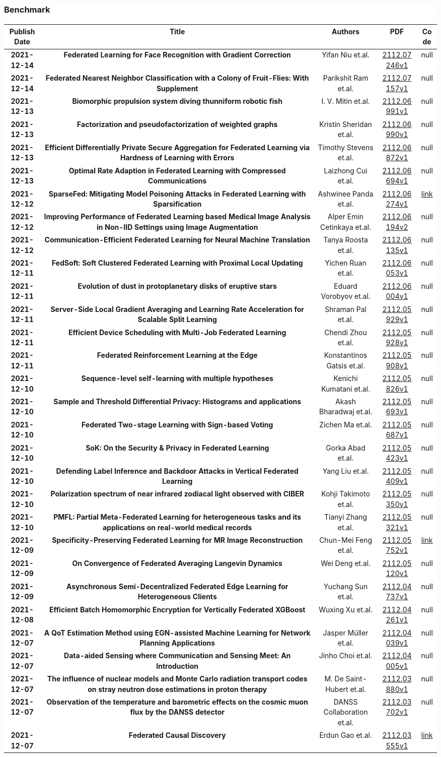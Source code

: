 ### Benchmark
|Publish Date|Title|Authors|PDF|Code|
| :---: | :---: | :---: | :---: | :---: |
|**2021-12-14**|**Federated Learning for Face Recognition with Gradient Correction**|Yifan Niu et.al.|[2112.07246v1](http://arxiv.org/abs/2112.07246v1)|null|
|**2021-12-14**|**Federated Nearest Neighbor Classification with a Colony of Fruit-Flies: With Supplement**|Parikshit Ram et.al.|[2112.07157v1](http://arxiv.org/abs/2112.07157v1)|null|
|**2021-12-13**|**Biomorphic propulsion system diving thunniform robotic fish**|I. V. Mitin et.al.|[2112.06991v1](http://arxiv.org/abs/2112.06991v1)|null|
|**2021-12-13**|**Factorization and pseudofactorization of weighted graphs**|Kristin Sheridan et.al.|[2112.06990v1](http://arxiv.org/abs/2112.06990v1)|null|
|**2021-12-13**|**Efficient Differentially Private Secure Aggregation for Federated Learning via Hardness of Learning with Errors**|Timothy Stevens et.al.|[2112.06872v1](http://arxiv.org/abs/2112.06872v1)|null|
|**2021-12-13**|**Optimal Rate Adaption in Federated Learning with Compressed Communications**|Laizhong Cui et.al.|[2112.06694v1](http://arxiv.org/abs/2112.06694v1)|null|
|**2021-12-12**|**SparseFed: Mitigating Model Poisoning Attacks in Federated Learning with Sparsification**|Ashwinee Panda et.al.|[2112.06274v1](http://arxiv.org/abs/2112.06274v1)|[link](https://github.com/sparsefed/sparsefed)|
|**2021-12-12**|**Improving Performance of Federated Learning based Medical Image Analysis in Non-IID Settings using Image Augmentation**|Alper Emin Cetinkaya et.al.|[2112.06194v2](http://arxiv.org/abs/2112.06194v2)|null|
|**2021-12-12**|**Communication-Efficient Federated Learning for Neural Machine Translation**|Tanya Roosta et.al.|[2112.06135v1](http://arxiv.org/abs/2112.06135v1)|null|
|**2021-12-11**|**FedSoft: Soft Clustered Federated Learning with Proximal Local Updating**|Yichen Ruan et.al.|[2112.06053v1](http://arxiv.org/abs/2112.06053v1)|null|
|**2021-12-11**|**Evolution of dust in protoplanetary disks of eruptive stars**|Eduard Vorobyov et.al.|[2112.06004v1](http://arxiv.org/abs/2112.06004v1)|null|
|**2021-12-11**|**Server-Side Local Gradient Averaging and Learning Rate Acceleration for Scalable Split Learning**|Shraman Pal et.al.|[2112.05929v1](http://arxiv.org/abs/2112.05929v1)|null|
|**2021-12-11**|**Efficient Device Scheduling with Multi-Job Federated Learning**|Chendi Zhou et.al.|[2112.05928v1](http://arxiv.org/abs/2112.05928v1)|null|
|**2021-12-11**|**Federated Reinforcement Learning at the Edge**|Konstantinos Gatsis et.al.|[2112.05908v1](http://arxiv.org/abs/2112.05908v1)|null|
|**2021-12-10**|**Sequence-level self-learning with multiple hypotheses**|Kenichi Kumatani et.al.|[2112.05826v1](http://arxiv.org/abs/2112.05826v1)|null|
|**2021-12-10**|**Sample and Threshold Differential Privacy: Histograms and applications**|Akash Bharadwaj et.al.|[2112.05693v1](http://arxiv.org/abs/2112.05693v1)|null|
|**2021-12-10**|**Federated Two-stage Learning with Sign-based Voting**|Zichen Ma et.al.|[2112.05687v1](http://arxiv.org/abs/2112.05687v1)|null|
|**2021-12-10**|**SoK: On the Security & Privacy in Federated Learning**|Gorka Abad et.al.|[2112.05423v1](http://arxiv.org/abs/2112.05423v1)|null|
|**2021-12-10**|**Defending Label Inference and Backdoor Attacks in Vertical Federated Learning**|Yang Liu et.al.|[2112.05409v1](http://arxiv.org/abs/2112.05409v1)|null|
|**2021-12-10**|**Polarization spectrum of near infrared zodiacal light observed with CIBER**|Kohji Takimoto et.al.|[2112.05350v1](http://arxiv.org/abs/2112.05350v1)|null|
|**2021-12-10**|**PMFL: Partial Meta-Federated Learning for heterogeneous tasks and its applications on real-world medical records**|Tianyi Zhang et.al.|[2112.05321v1](http://arxiv.org/abs/2112.05321v1)|null|
|**2021-12-09**|**Specificity-Preserving Federated Learning for MR Image Reconstruction**|Chun-Mei Feng et.al.|[2112.05752v1](http://arxiv.org/abs/2112.05752v1)|[link](https://github.com/chunmeifeng/fedmri)|
|**2021-12-09**|**On Convergence of Federated Averaging Langevin Dynamics**|Wei Deng et.al.|[2112.05120v1](http://arxiv.org/abs/2112.05120v1)|null|
|**2021-12-09**|**Asynchronous Semi-Decentralized Federated Edge Learning for Heterogeneous Clients**|Yuchang Sun et.al.|[2112.04737v1](http://arxiv.org/abs/2112.04737v1)|null|
|**2021-12-08**|**Efficient Batch Homomorphic Encryption for Vertically Federated XGBoost**|Wuxing Xu et.al.|[2112.04261v1](http://arxiv.org/abs/2112.04261v1)|null|
|**2021-12-07**|**A QoT Estimation Method using EGN-assisted Machine Learning for Network Planning Applications**|Jasper Müller et.al.|[2112.04039v1](http://arxiv.org/abs/2112.04039v1)|null|
|**2021-12-07**|**Data-aided Sensing where Communication and Sensing Meet: An Introduction**|Jinho Choi et.al.|[2112.04005v1](http://arxiv.org/abs/2112.04005v1)|null|
|**2021-12-07**|**The influence of nuclear models and Monte Carlo radiation transport codes on stray neutron dose estimations in proton therapy**|M. De Saint-Hubert et.al.|[2112.03880v1](http://arxiv.org/abs/2112.03880v1)|null|
|**2021-12-07**|**Observation of the temperature and barometric effects on the cosmic muon flux by the DANSS detector**|DANSS Collaboration et.al.|[2112.03702v1](http://arxiv.org/abs/2112.03702v1)|null|
|**2021-12-07**|**Federated Causal Discovery**|Erdun Gao et.al.|[2112.03555v1](http://arxiv.org/abs/2112.03555v1)|[link](https://github.com/huawei-noah/trustworthyAI)|
